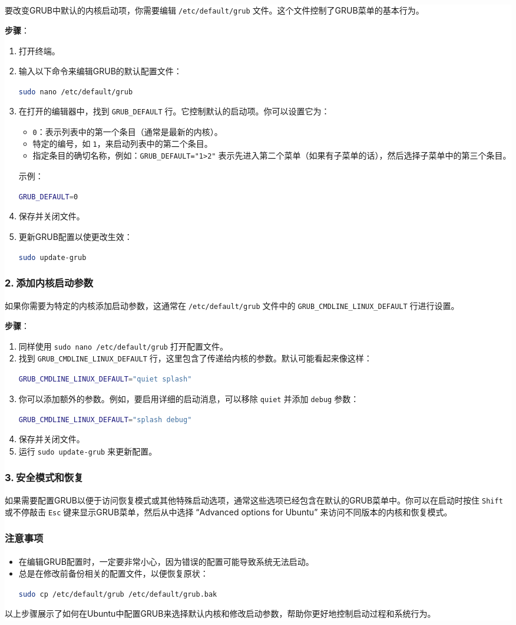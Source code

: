 要改变GRUB中默认的内核启动项，你需要编辑 `/etc/default/grub` 文件。这个文件控制了GRUB菜单的基本行为。

**步骤**：
1. 打开终端。
2. 输入以下命令来编辑GRUB的默认配置文件：
   ```bash
   sudo nano /etc/default/grub
   ```
3. 在打开的编辑器中，找到 `GRUB_DEFAULT` 行。它控制默认的启动项。你可以设置它为：
   - `0`：表示列表中的第一个条目（通常是最新的内核）。
   - 特定的编号，如 `1`，来启动列表中的第二个条目。
   - 指定条目的确切名称，例如：`GRUB_DEFAULT="1>2"` 表示先进入第二个菜单（如果有子菜单的话），然后选择子菜单中的第三个条目。

   示例：
   ```bash
   GRUB_DEFAULT=0
   ```
4. 保存并关闭文件。
5. 更新GRUB配置以使更改生效：
   ```bash
   sudo update-grub
   ```

### 2. 添加内核启动参数

如果你需要为特定的内核添加启动参数，这通常在 `/etc/default/grub` 文件中的 `GRUB_CMDLINE_LINUX_DEFAULT` 行进行设置。

**步骤**：
1. 同样使用 `sudo nano /etc/default/grub` 打开配置文件。
2. 找到 `GRUB_CMDLINE_LINUX_DEFAULT` 行，这里包含了传递给内核的参数。默认可能看起来像这样：
   ```bash
   GRUB_CMDLINE_LINUX_DEFAULT="quiet splash"
   ```
3. 你可以添加额外的参数。例如，要启用详细的启动消息，可以移除 `quiet` 并添加 `debug` 参数：
   ```bash
   GRUB_CMDLINE_LINUX_DEFAULT="splash debug"
   ```
4. 保存并关闭文件。
5. 运行 `sudo update-grub` 来更新配置。

### 3. 安全模式和恢复

如果需要配置GRUB以便于访问恢复模式或其他特殊启动选项，通常这些选项已经包含在默认的GRUB菜单中。你可以在启动时按住 `Shift` 或不停敲击 `Esc` 键来显示GRUB菜单，然后从中选择 “Advanced options for Ubuntu” 来访问不同版本的内核和恢复模式。

### 注意事项

- 在编辑GRUB配置时，一定要非常小心，因为错误的配置可能导致系统无法启动。
- 总是在修改前备份相关的配置文件，以便恢复原状：
  ```bash
  sudo cp /etc/default/grub /etc/default/grub.bak
  ```

以上步骤展示了如何在Ubuntu中配置GRUB来选择默认内核和修改启动参数，帮助你更好地控制启动过程和系统行为。


